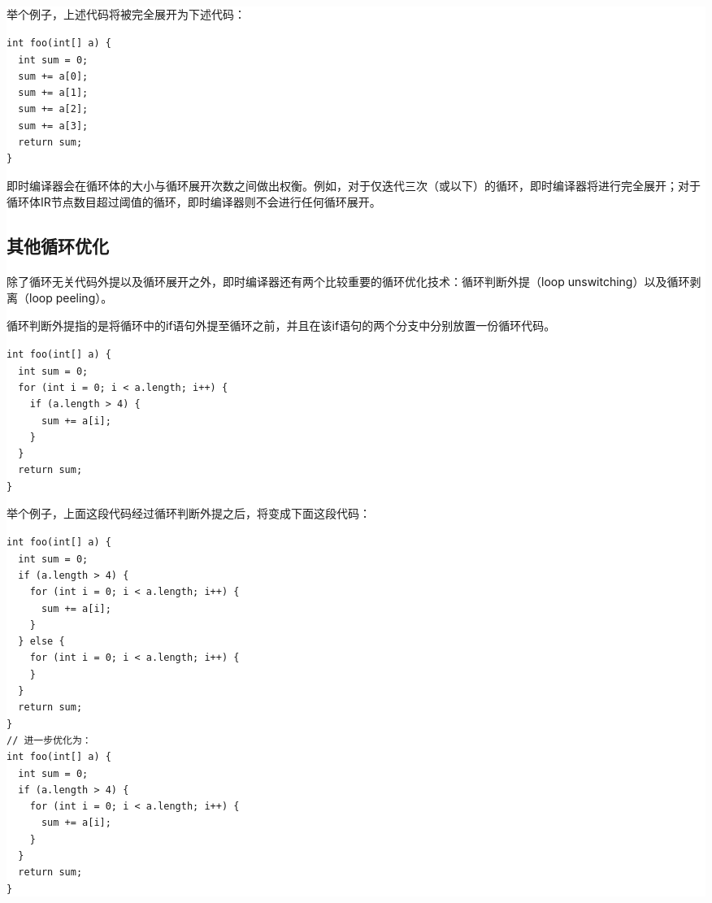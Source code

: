 举个例子，上述代码将被完全展开为下述代码：

```
int foo(int[] a) {
  int sum = 0;
  sum += a[0];
  sum += a[1];
  sum += a[2];
  sum += a[3];
  return sum;
}
```

即时编译器会在循环体的大小与循环展开次数之间做出权衡。例如，对于仅迭代三次（或以下）的循环，即时编译器将进行完全展开；对于循环体IR节点数目超过阈值的循环，即时编译器则不会进行任何循环展开。

## 其他循环优化

除了循环无关代码外提以及循环展开之外，即时编译器还有两个比较重要的循环优化技术：循环判断外提（loop unswitching）以及循环剥离（loop peeling）。

循环判断外提指的是将循环中的if语句外提至循环之前，并且在该if语句的两个分支中分别放置一份循环代码。

```
int foo(int[] a) {
  int sum = 0;
  for (int i = 0; i < a.length; i++) {
    if (a.length > 4) {
      sum += a[i];
    }
  }
  return sum;
}
```

举个例子，上面这段代码经过循环判断外提之后，将变成下面这段代码：

```
int foo(int[] a) {
  int sum = 0;
  if (a.length > 4) {
    for (int i = 0; i < a.length; i++) {
      sum += a[i];
    }
  } else {
    for (int i = 0; i < a.length; i++) {
    }
  }
  return sum;
}
// 进一步优化为：
int foo(int[] a) {
  int sum = 0;
  if (a.length > 4) {
    for (int i = 0; i < a.length; i++) {
      sum += a[i];
    }
  }
  return sum;
}
```
